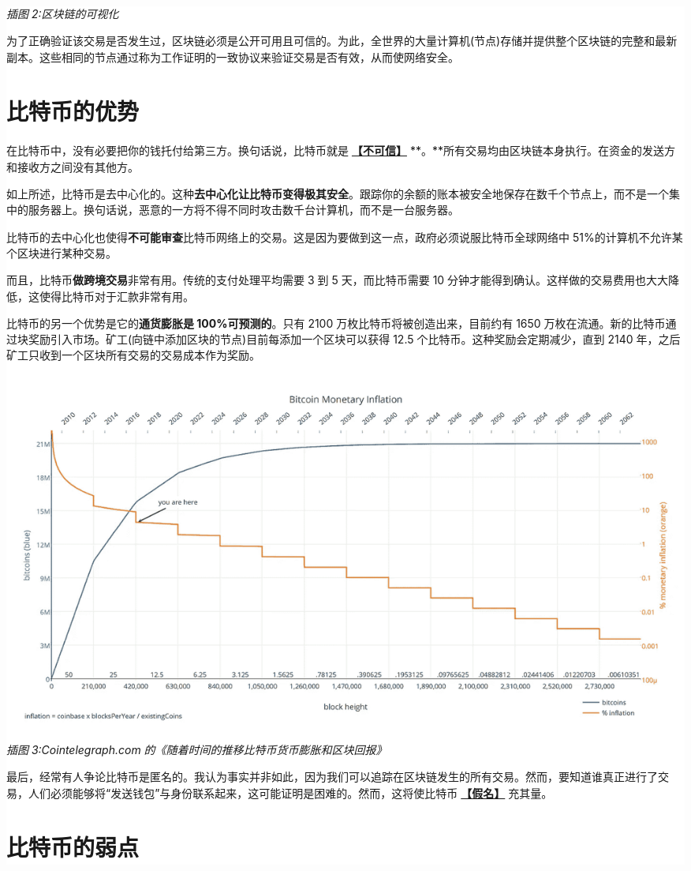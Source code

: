 *插图 2:区块链的可视化*

为了正确验证该交易是否发生过，区块链必须是公开可用且可信的。为此，全世界的大量计算机(节点)存储并提供整个区块链的完整和最新副本。这些相同的节点通过称为工作证明的一致协议来验证交易是否有效，从而使网络安全。

# 比特币的优势

在比特币中，没有必要把你的钱托付给第三方。换句话说，比特币就是 [**【不可信】**](https://steemit.com/technology/@jacor/trustless-what-does-it-mean-in-laymen-s-terms) **。**所有交易均由区块链本身执行。在资金的发送方和接收方之间没有其他方。

如上所述，比特币是去中心化的。这种**去中心化让比特币变得极其安全**。跟踪你的余额的账本被安全地保存在数千个节点上，而不是一个集中的服务器上。换句话说，恶意的一方将不得不同时攻击数千台计算机，而不是一台服务器。

比特币的去中心化也使得**不可能审查**比特币网络上的交易。这是因为要做到这一点，政府必须说服比特币全球网络中 51%的计算机不允许某个区块进行某种交易。

而且，比特币**做跨境交易**非常有用。传统的支付处理平均需要 3 到 5 天，而比特币需要 10 分钟才能得到确认。这样做的交易费用也大大降低，这使得比特币对于汇款非常有用。

比特币的另一个优势是它的**通货膨胀是 100%可预测的**。只有 2100 万枚比特币将被创造出来，目前约有 1650 万枚在流通。新的比特币通过块奖励引入市场。矿工(向链中添加区块的节点)目前每添加一个区块可以获得 12.5 个比特币。这种奖励会定期减少，直到 2140 年，之后矿工只收到一个区块所有交易的交易成本作为奖励。

![](img/15a30e9480d43c7ffcdca98787dbdc95.png)

*插图 3:Cointelegraph.com 的《随着时间的推移比特币货币膨胀和区块回报》*

最后，经常有人争论比特币是匿名的。我认为事实并非如此，因为我们可以追踪在区块链发生的所有交易。然而，要知道谁真正进行了交易，人们必须能够将“发送钱包”与身份联系起来，这可能证明是困难的。然而，这将使比特币 [**【假名】**](https://bitcoinmagazine.com/articles/is-bitcoin-anonymous-a-complete-beginner-s-guide-1447875283/) 充其量。

# 比特币的弱点
